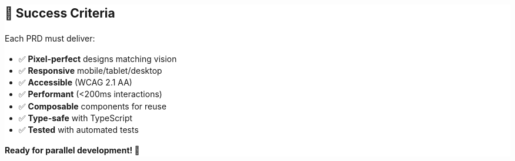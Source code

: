 
## 🎯 **Success Criteria**

Each PRD must deliver:

- ✅ **Pixel-perfect** designs matching vision
- ✅ **Responsive** mobile/tablet/desktop
- ✅ **Accessible** (WCAG 2.1 AA)
- ✅ **Performant** (<200ms interactions)
- ✅ **Composable** components for reuse
- ✅ **Type-safe** with TypeScript
- ✅ **Tested** with automated tests

**Ready for parallel development! 🚀**
